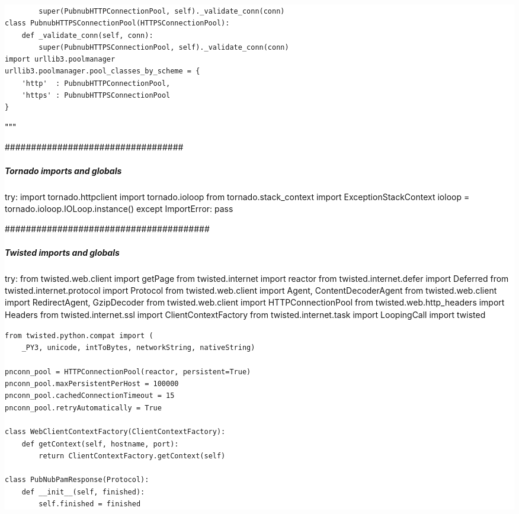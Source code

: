             super(PubnubHTTPConnectionPool, self)._validate_conn(conn)
    class PubnubHTTPSConnectionPool(HTTPSConnectionPool):
        def _validate_conn(self, conn):
            super(PubnubHTTPSConnectionPool, self)._validate_conn(conn)
    import urllib3.poolmanager
    urllib3.poolmanager.pool_classes_by_scheme = {
        'http'  : PubnubHTTPConnectionPool,
        'https' : PubnubHTTPSConnectionPool
    }
"""

##################################


##### Tornado imports and globals #####
try:
    import tornado.httpclient
    import tornado.ioloop
    from tornado.stack_context import ExceptionStackContext
    ioloop = tornado.ioloop.IOLoop.instance()
except ImportError:
    pass

#######################################


##### Twisted imports and globals #####
try:
    from twisted.web.client import getPage
    from twisted.internet import reactor
    from twisted.internet.defer import Deferred
    from twisted.internet.protocol import Protocol
    from twisted.web.client import Agent, ContentDecoderAgent
    from twisted.web.client import RedirectAgent, GzipDecoder
    from twisted.web.client import HTTPConnectionPool
    from twisted.web.http_headers import Headers
    from twisted.internet.ssl import ClientContextFactory
    from twisted.internet.task import LoopingCall
    import twisted

    from twisted.python.compat import (
        _PY3, unicode, intToBytes, networkString, nativeString)

    pnconn_pool = HTTPConnectionPool(reactor, persistent=True)
    pnconn_pool.maxPersistentPerHost = 100000
    pnconn_pool.cachedConnectionTimeout = 15
    pnconn_pool.retryAutomatically = True

    class WebClientContextFactory(ClientContextFactory):
        def getContext(self, hostname, port):
            return ClientContextFactory.getContext(self)

    class PubNubPamResponse(Protocol):
        def __init__(self, finished):
            self.finished = finished
